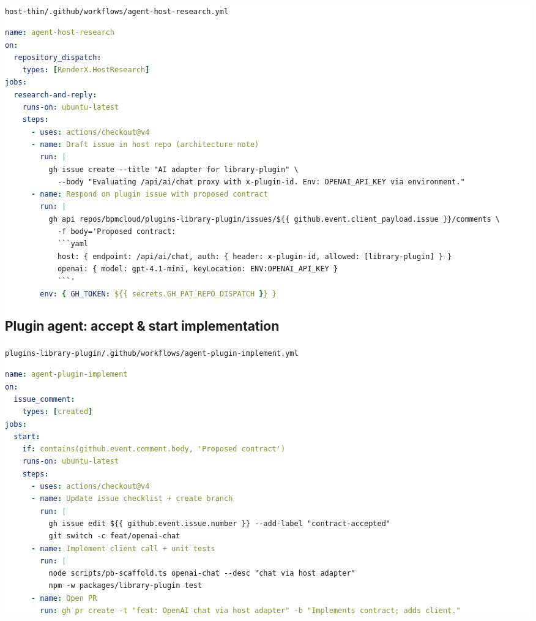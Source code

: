 `host-thin/.github/workflows/agent-host-research.yml`

````yaml
name: agent-host-research
on:
  repository_dispatch:
    types: [RenderX.HostResearch]
jobs:
  research-and-reply:
    runs-on: ubuntu-latest
    steps:
      - uses: actions/checkout@v4
      - name: Draft issue in host repo (architecture note)
        run: |
          gh issue create --title "AI adapter for library-plugin" \
            --body "Evaluating /api/ai/chat proxy with x-plugin-id. Env: OPENAI_API_KEY via environment."
      - name: Respond on plugin issue with proposed contract
        run: |
          gh api repos/bpmcloud/plugins-library-plugin/issues/${{ github.event.client_payload.issue }}/comments \
            -f body='Proposed contract:
            ```yaml
            host: { endpoint: /api/ai/chat, auth: { header: x-plugin-id, allowed: [library-plugin] } }
            openai: { model: gpt-4.1-mini, keyLocation: ENV:OPENAI_API_KEY }
            ```'
        env: { GH_TOKEN: ${{ secrets.GH_PAT_REPO_DISPATCH }} }
````

## Plugin agent: **accept & start implementation**

`plugins-library-plugin/.github/workflows/agent-plugin-implement.yml`

```yaml
name: agent-plugin-implement
on:
  issue_comment:
    types: [created]
jobs:
  start:
    if: contains(github.event.comment.body, 'Proposed contract')
    runs-on: ubuntu-latest
    steps:
      - uses: actions/checkout@v4
      - name: Update issue checklist + create branch
        run: |
          gh issue edit ${{ github.event.issue.number }} --add-label "contract-accepted"
          git switch -c feat/openai-chat
      - name: Implement client call + unit tests
        run: |
          node scripts/pb-scaffold.ts openai-chat --desc "chat via host adapter"
          npm -w packages/library-plugin test
      - name: Open PR
        run: gh pr create -t "feat: OpenAI chat via host adapter" -b "Implements contract; adds client."
```
